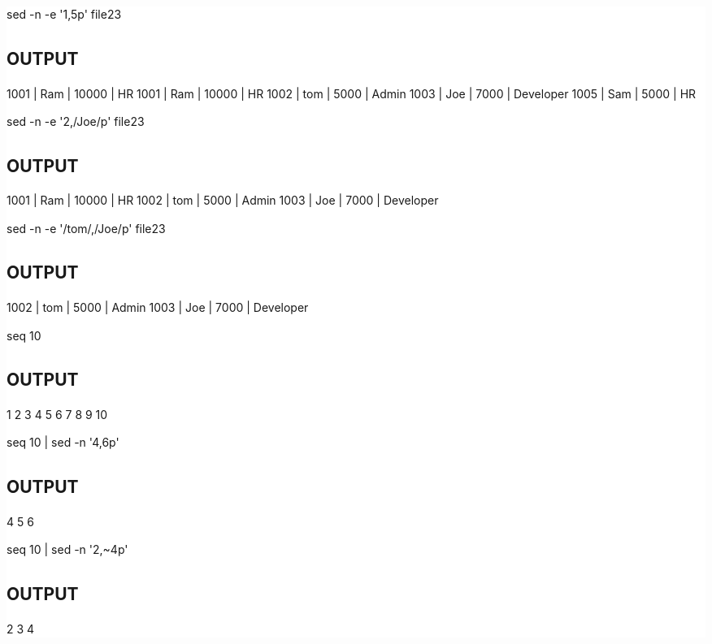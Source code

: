 

sed -n -e '1,5p' file23
## OUTPUT
1001 | Ram | 10000 | HR
1001 | Ram | 10000 | HR
1002 | tom |  5000 | Admin
1003 | Joe |  7000 | Developer
1005 | Sam |  5000 | HR



sed -n -e '2,/Joe/p' file23
## OUTPUT
1001 | Ram | 10000 | HR
1002 | tom |  5000 | Admin
1003 | Joe |  7000 | Developer




sed -n -e '/tom/,/Joe/p' file23
## OUTPUT
1002 | tom |  5000 | Admin
1003 | Joe |  7000 | Developer



seq 10 
## OUTPUT
1
2
3
4
5
6
7
8
9
10



seq 10 | sed -n '4,6p'
## OUTPUT
4
5
6



seq 10 | sed -n '2,~4p'
## OUTPUT
2
3
4
